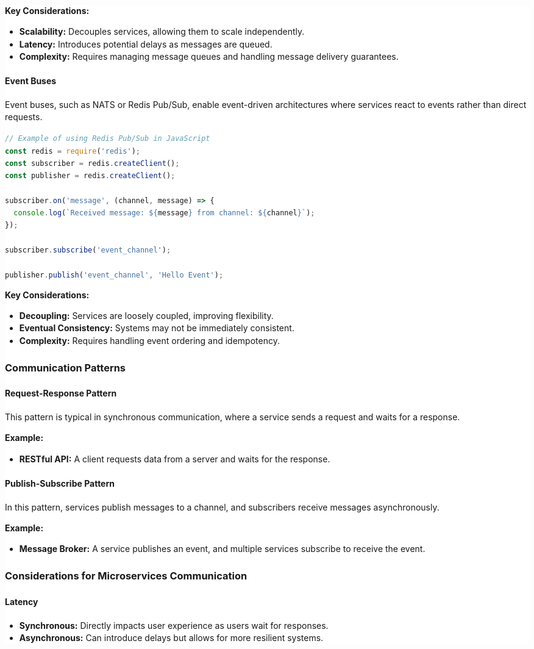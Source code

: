 **Key Considerations:**
- **Scalability:** Decouples services, allowing them to scale independently.
- **Latency:** Introduces potential delays as messages are queued.
- **Complexity:** Requires managing message queues and handling message delivery guarantees.

#### Event Buses

Event buses, such as NATS or Redis Pub/Sub, enable event-driven architectures where services react to events rather than direct requests.

```javascript
// Example of using Redis Pub/Sub in JavaScript
const redis = require('redis');
const subscriber = redis.createClient();
const publisher = redis.createClient();

subscriber.on('message', (channel, message) => {
  console.log(`Received message: ${message} from channel: ${channel}`);
});

subscriber.subscribe('event_channel');

publisher.publish('event_channel', 'Hello Event');
```

**Key Considerations:**
- **Decoupling:** Services are loosely coupled, improving flexibility.
- **Eventual Consistency:** Systems may not be immediately consistent.
- **Complexity:** Requires handling event ordering and idempotency.

### Communication Patterns

#### Request-Response Pattern

This pattern is typical in synchronous communication, where a service sends a request and waits for a response.

**Example:**
- **RESTful API:** A client requests data from a server and waits for the response.

#### Publish-Subscribe Pattern

In this pattern, services publish messages to a channel, and subscribers receive messages asynchronously.

**Example:**
- **Message Broker:** A service publishes an event, and multiple services subscribe to receive the event.

### Considerations for Microservices Communication

#### Latency

- **Synchronous:** Directly impacts user experience as users wait for responses.
- **Asynchronous:** Can introduce delays but allows for more resilient systems.

